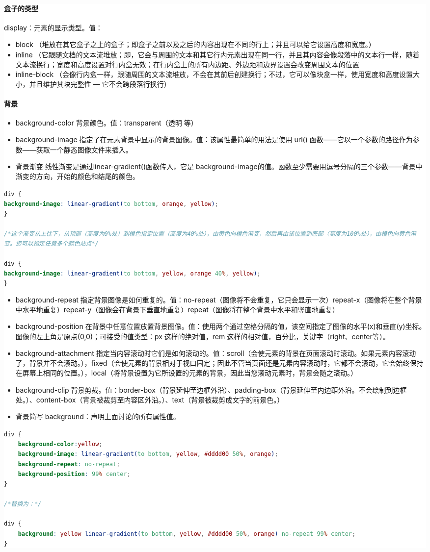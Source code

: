 #### 盒子的类型

display：元素的显示类型。值：
+ block
（堆放在其它盒子之上的盒子；即盒子之前以及之后的内容出现在不同的行上；并且可以给它设置高度和宽度。）
+ inline
（它跟随文档的文本流堆放；即，它会与周围的文本和其它行内元素出现在同一行，并且其内容会像段落中的文本行一样，随着文本流换行；宽度和高度设置对行内盒无效；在行内盒上的所有内边距、外边距和边界设置会改变周围文本的位置
+ inline-block
（会像行内盒一样，跟随周围的文本流堆放，不会在其前后创建换行；不过，它可以像块盒一样，使用宽度和高度设置大小，并且维护其块完整性 — 它不会跨段落行换行）

#### 背景
+ background-color
背景颜色。值：transparent（透明 等）

+ background-image
指定了在元素背景中显示的背景图像。值：该属性最简单的用法是使用 url() 函数——它以一个参数的路径作为参数——获取一个静态图像文件来插入。

+ 背景渐变
线性渐变是通过linear-gradient()函数传入，它是 background-image的值。函数至少需要用逗号分隔的三个参数——背景中渐变的方向，开始的颜色和结尾的颜色。

```CSS
div {
background-image: linear-gradient(to bottom, orange, yellow);
}

/*这个渐变从上往下，从顶部（高度为0%处）到橙色指定位置（高度为40%处），由黄色向橙色渐变，然后再由该位置到底部（高度为100%处），由橙色向黄色渐变。您可以指定任意多个颜色站点*/

div {
background-image: linear-gradient(to bottom, yellow, orange 40%, yellow);
}
```

+ background-repeat
指定背景图像是如何重复的。值：no-repeat（图像将不会重复，它只会显示一次）repeat-x（图像将在整个背景中水平地重复）repeat-y（图像会在背景下垂直地重复）repeat（图像将在整个背景中水平和竖直地重复）

+ background-position
在背景中任意位置放置背景图像。值：使用两个通过空格分隔的值，该空间指定了图像的水平(x)和垂直(y)坐标。图像的左上角是原点(0,0)；可接受的值类型：px 这样的绝对值，rem 这样的相对值，百分比，关键字（right、center等）。

+ background-attachment
指定当内容滚动时它们是如何滚动的。值：scroll（会使元素的背景在页面滚动时滚动。如果元素内容滚动了，背景并不会滚动。），fixed（会使元素的背景相对于视口固定；因此不管当页面还是元素内容滚动时，它都不会滚动，它会始终保持在屏幕上相同的位置。），local（将背景设置为它所设置的元素的背景，因此当您滚动元素时，背景会随之滚动。）

+ background-clip
背景剪裁。值：border-box（背景延伸至边框外沿）、padding-box（背景延伸至内边距外沿。不会绘制到边框处。）、content-box（背景被裁剪至内容区外沿。）、text（背景被裁剪成文字的前景色。）

+ 背景简写
background：声明上面讨论的所有属性值。

```CSS
div {
    background-color:yellow;
    background-image: linear-gradient(to bottom, yellow, #dddd00 50%, orange);
    background-repeat: no-repeat;
    background-position: 99% center;
}

/*替换为：*/

div {
    background: yellow linear-gradient(to bottom, yellow, #dddd00 50%, orange) no-repeat 99% center;
}
```
